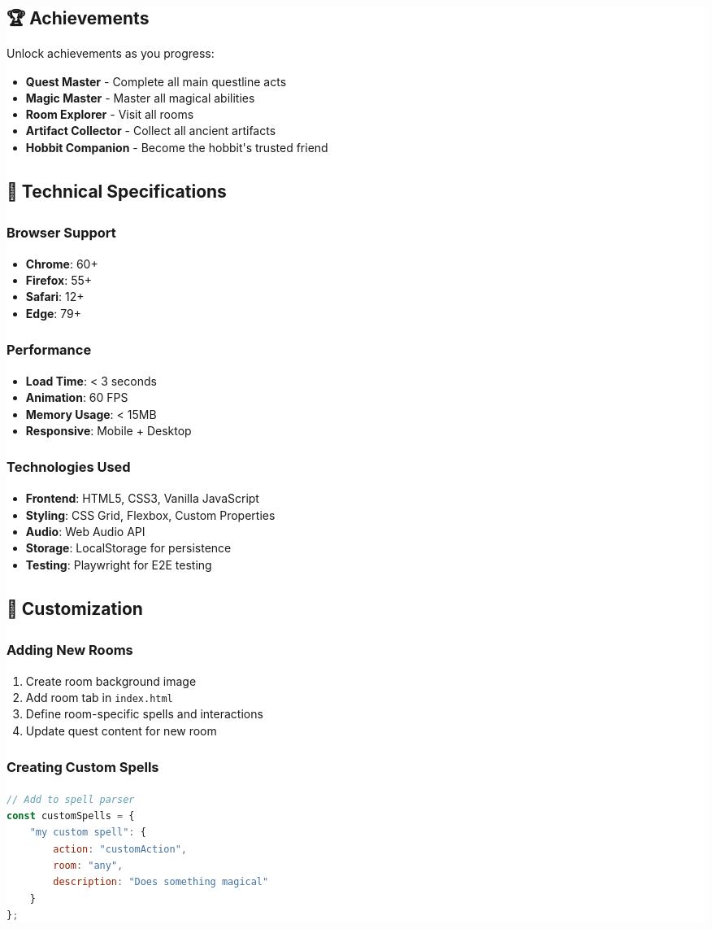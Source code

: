 ## 🏆 Achievements

Unlock achievements as you progress:
- **Quest Master** - Complete all main questline acts
- **Magic Master** - Master all magical abilities
- **Room Explorer** - Visit all rooms
- **Artifact Collector** - Collect all ancient artifacts
- **Hobbit Companion** - Become the hobbit's trusted friend

## 🔧 Technical Specifications

### Browser Support
- **Chrome**: 60+
- **Firefox**: 55+
- **Safari**: 12+
- **Edge**: 79+

### Performance
- **Load Time**: < 3 seconds
- **Animation**: 60 FPS
- **Memory Usage**: < 15MB
- **Responsive**: Mobile + Desktop

### Technologies Used
- **Frontend**: HTML5, CSS3, Vanilla JavaScript
- **Styling**: CSS Grid, Flexbox, Custom Properties
- **Audio**: Web Audio API
- **Storage**: LocalStorage for persistence
- **Testing**: Playwright for E2E testing

## 🎨 Customization

### Adding New Rooms
1. Create room background image
2. Add room tab in `index.html`
3. Define room-specific spells and interactions
4. Update quest content for new room

### Creating Custom Spells
```javascript
// Add to spell parser
const customSpells = {
    "my custom spell": {
        action: "customAction",
        room: "any",
        description: "Does something magical"
    }
};
```

